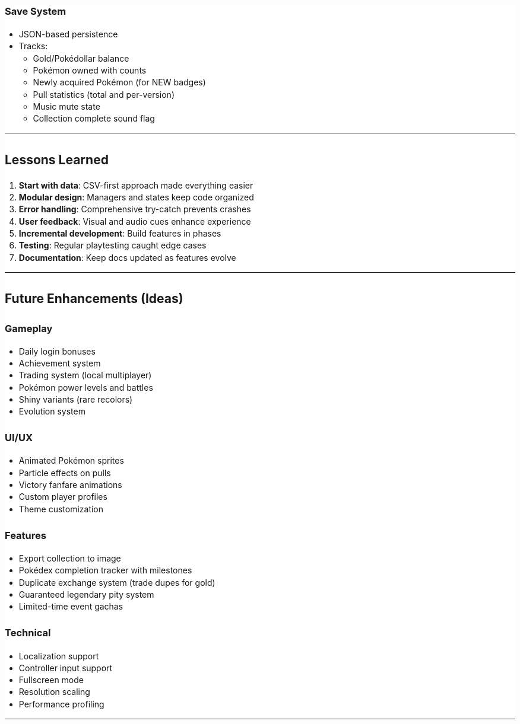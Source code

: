 ### Save System
- JSON-based persistence
- Tracks:
  - Gold/Pokédollar balance
  - Pokémon owned with counts
  - Newly acquired Pokémon (for NEW badges)
  - Pull statistics (total and per-version)
  - Music mute state
  - Collection complete sound flag

---

## Lessons Learned

1. **Start with data**: CSV-first approach made everything easier
2. **Modular design**: Managers and states keep code organized
3. **Error handling**: Comprehensive try-catch prevents crashes
4. **User feedback**: Visual and audio cues enhance experience
5. **Incremental development**: Build features in phases
6. **Testing**: Regular playtesting caught edge cases
7. **Documentation**: Keep docs updated as features evolve

---

## Future Enhancements (Ideas)

### Gameplay
- Daily login bonuses
- Achievement system
- Trading system (local multiplayer)
- Pokémon power levels and battles
- Shiny variants (rare recolors)
- Evolution system

### UI/UX
- Animated Pokémon sprites
- Particle effects on pulls
- Victory fanfare animations
- Custom player profiles
- Theme customization

### Features
- Export collection to image
- Pokédex completion tracker with milestones
- Duplicate exchange system (trade dupes for gold)
- Guaranteed legendary pity system
- Limited-time event gachas

### Technical
- Localization support
- Controller input support
- Fullscreen mode
- Resolution scaling
- Performance profiling

---